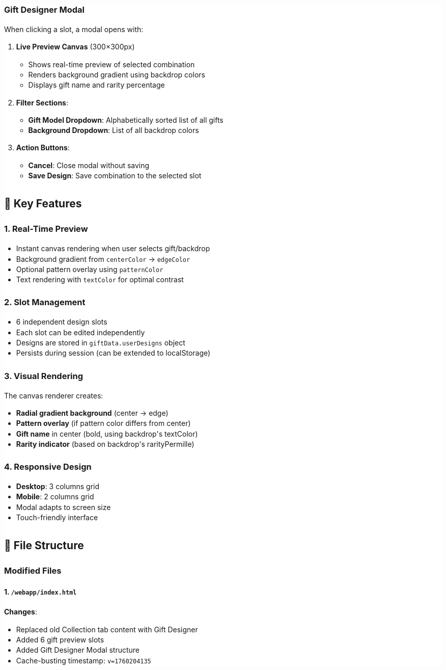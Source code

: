 ### Gift Designer Modal
When clicking a slot, a modal opens with:
1. **Live Preview Canvas** (300×300px)
   - Shows real-time preview of selected combination
   - Renders background gradient using backdrop colors
   - Displays gift name and rarity percentage

2. **Filter Sections**:
   - **Gift Model Dropdown**: Alphabetically sorted list of all gifts
   - **Background Dropdown**: List of all backdrop colors

3. **Action Buttons**:
   - **Cancel**: Close modal without saving
   - **Save Design**: Save combination to the selected slot

## 🎯 Key Features

### 1. Real-Time Preview
- Instant canvas rendering when user selects gift/backdrop
- Background gradient from `centerColor` → `edgeColor`
- Optional pattern overlay using `patternColor`
- Text rendering with `textColor` for optimal contrast

### 2. Slot Management
- 6 independent design slots
- Each slot can be edited independently
- Designs are stored in `giftData.userDesigns` object
- Persists during session (can be extended to localStorage)

### 3. Visual Rendering
The canvas renderer creates:
- **Radial gradient background** (center → edge)
- **Pattern overlay** (if pattern color differs from center)
- **Gift name** in center (bold, using backdrop's textColor)
- **Rarity indicator** (based on backdrop's rarityPermille)

### 4. Responsive Design
- **Desktop**: 3 columns grid
- **Mobile**: 2 columns grid
- Modal adapts to screen size
- Touch-friendly interface

## 📁 File Structure

### Modified Files

#### 1. `/webapp/index.html`
**Changes**:
- Replaced old Collection tab content with Gift Designer
- Added 6 gift preview slots
- Added Gift Designer Modal structure
- Cache-busting timestamp: `v=1760204135`

